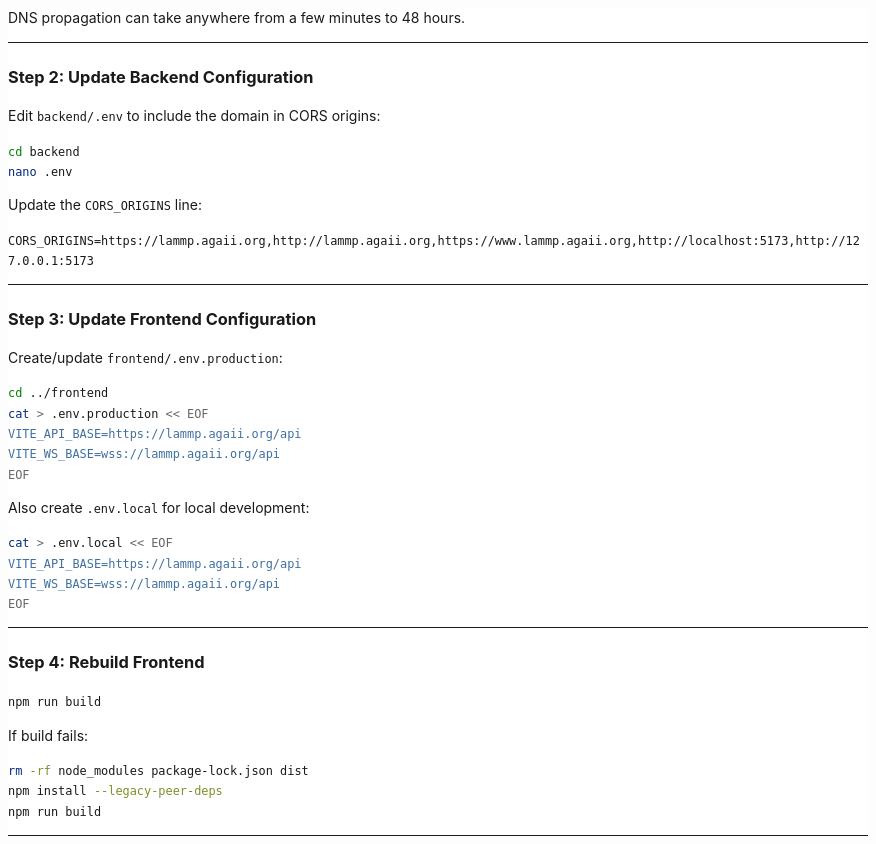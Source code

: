 DNS propagation can take anywhere from a few minutes to 48 hours.

---

### Step 2: Update Backend Configuration

Edit `backend/.env` to include the domain in CORS origins:

```bash
cd backend
nano .env
```

Update the `CORS_ORIGINS` line:
```env
CORS_ORIGINS=https://lammp.agaii.org,http://lammp.agaii.org,https://www.lammp.agaii.org,http://localhost:5173,http://127.0.0.1:5173
```

---

### Step 3: Update Frontend Configuration

Create/update `frontend/.env.production`:

```bash
cd ../frontend
cat > .env.production << EOF
VITE_API_BASE=https://lammp.agaii.org/api
VITE_WS_BASE=wss://lammp.agaii.org/api
EOF
```

Also create `.env.local` for local development:
```bash
cat > .env.local << EOF
VITE_API_BASE=https://lammp.agaii.org/api
VITE_WS_BASE=wss://lammp.agaii.org/api
EOF
```

---

### Step 4: Rebuild Frontend

```bash
npm run build
```

If build fails:
```bash
rm -rf node_modules package-lock.json dist
npm install --legacy-peer-deps
npm run build
```

---
